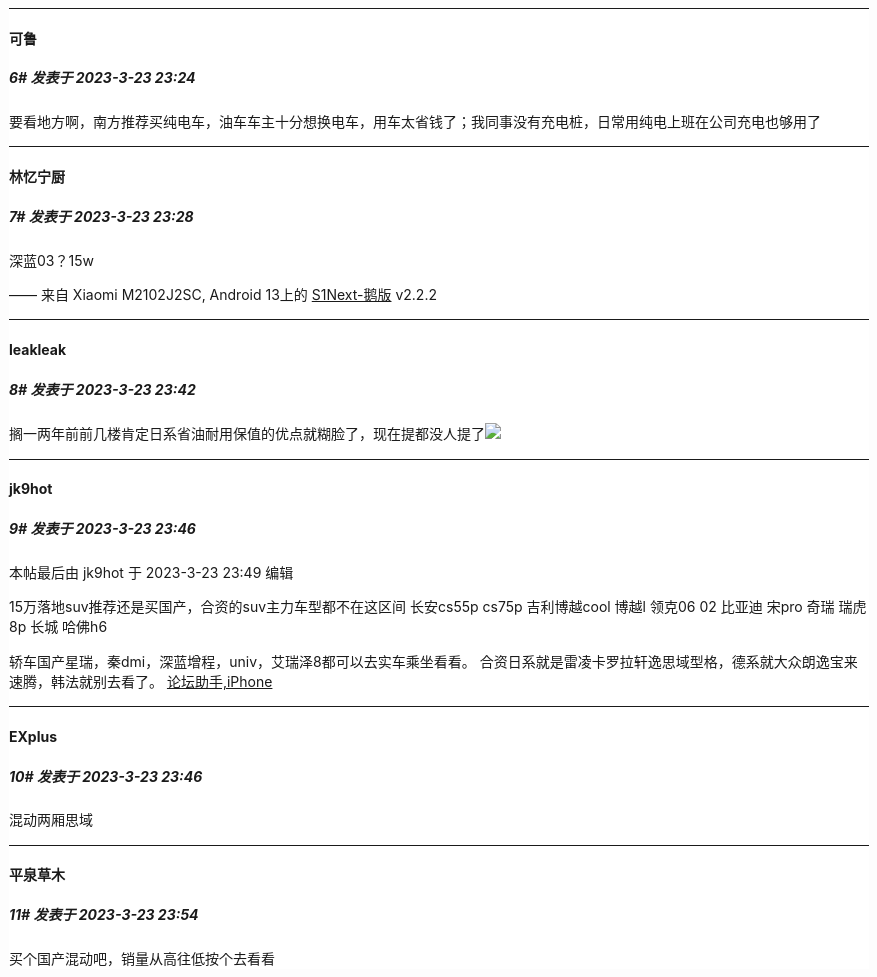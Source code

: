 *****

####  可鲁  
##### 6#       发表于 2023-3-23 23:24

要看地方啊，南方推荐买纯电车，油车车主十分想换电车，用车太省钱了；我同事没有充电桩，日常用纯电上班在公司充电也够用了

*****

####  林忆宁厨  
##### 7#       发表于 2023-3-23 23:28

深蓝03？15w

—— 来自 Xiaomi M2102J2SC, Android 13上的 [S1Next-鹅版](https://github.com/ykrank/S1-Next/releases) v2.2.2

*****

####  leakleak  
##### 8#       发表于 2023-3-23 23:42

搁一两年前前几楼肯定日系省油耐用保值的优点就糊脸了，现在提都没人提了<img src="https://static.saraba1st.com/image/smiley/face2017/067.png" referrerpolicy="no-referrer">

*****

####  jk9hot  
##### 9#       发表于 2023-3-23 23:46

 本帖最后由 jk9hot 于 2023-3-23 23:49 编辑 

15万落地suv推荐还是买国产，合资的suv主力车型都不在这区间
长安cs55p cs75p
吉利博越cool 博越l 领克06 02
比亚迪 宋pro
奇瑞 瑞虎8p
长城 哈佛h6

轿车国产星瑞，秦dmi，深蓝增程，univ，艾瑞泽8都可以去实车乘坐看看。
合资日系就是雷凌卡罗拉轩逸思域型格，德系就大众朗逸宝来速腾，韩法就别去看了。
[论坛助手,iPhone](https://bbs.saraba1st.com/2b/forum.php?mod=viewthread&amp;tid=2029836)

*****

####  EXplus  
##### 10#       发表于 2023-3-23 23:46

混动两厢思域

*****

####  平泉草木  
##### 11#       发表于 2023-3-23 23:54

买个国产混动吧，销量从高往低按个去看看
